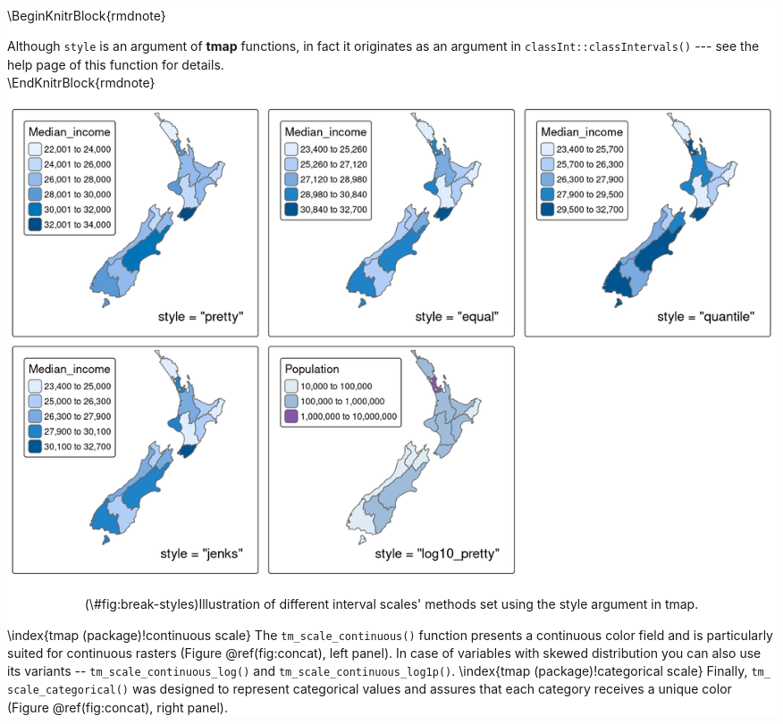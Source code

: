 \BeginKnitrBlock{rmdnote}<div class="rmdnote">Although `style` is an argument of **tmap** functions, in fact it originates as an argument in `classInt::classIntervals()` --- see the help page of this function for details.</div>\EndKnitrBlock{rmdnote}

<div class="figure" style="text-align: center">
<img src="figures/break-styles-1.png" alt="Illustration of different interval scales' methods set using the style argument in tmap." width="100%" />
<p class="caption">(\#fig:break-styles)Illustration of different interval scales' methods set using the style argument in tmap.</p>
</div>

\index{tmap (package)!continuous scale}
The `tm_scale_continuous()` function presents a continuous color field and is particularly suited for continuous rasters (Figure \@ref(fig:concat), left panel).
In case of variables with skewed distribution you can also use its variants -- `tm_scale_continuous_log()` and `tm_scale_continuous_log1p()`.
\index{tmap (package)!categorical scale}
Finally, `tm_scale_categorical()` was designed to represent categorical values and assures that each category receives a unique color (Figure \@ref(fig:concat), right panel).

<div class="figure" style="text-align: center">